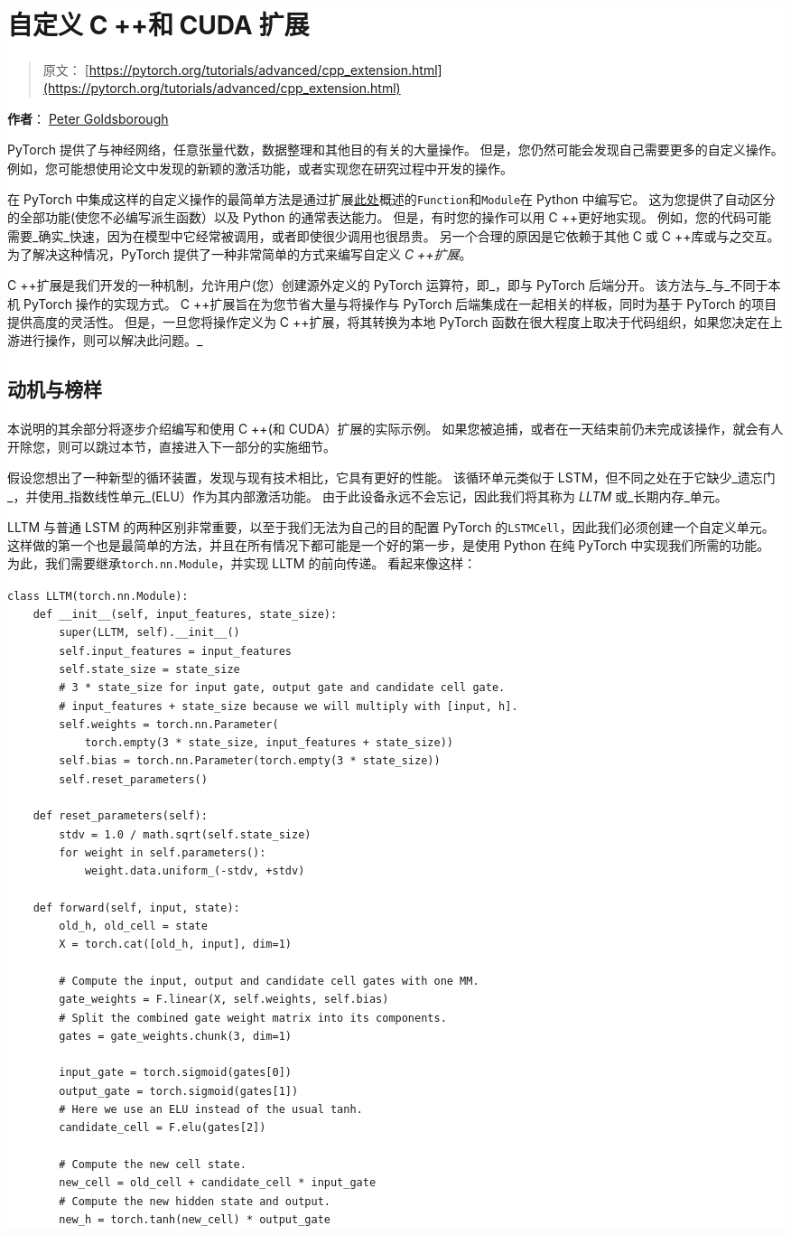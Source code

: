 # 自定义 C ++和 CUDA 扩展

> 原文： [https://pytorch.org/tutorials/advanced/cpp_extension.html](https://pytorch.org/tutorials/advanced/cpp_extension.html)

**作者**： [Peter Goldsborough](https://www.goldsborough.me/)

PyTorch 提供了与神经网络，任意张量代数，数据整理和其他目的有关的大量操作。 但是，您仍然可能会发现自己需要更多的自定义操作。 例如，您可能想使用论文中发现的新颖的激活功能，或者实现您在研究过程中开发的操作。

在 PyTorch 中集成这样的自定义操作的最简单方法是通过扩展[此处](https://pytorch.org/docs/master/notes/extending.html)概述的`Function`和`Module`在 Python 中编写它。 这为您提供了自动区分的全部功能(使您不必编写派生函数）以及 Python 的通常表达能力。 但是，有时您的操作可以用 C ++更好地实现。 例如，您的代码可能需要_确实_快速，因为在模型中它经常被调用，或者即使很少调用也很昂贵。 另一个合理的原因是它依赖于其他 C 或 C ++库或与之交互。 为了解决这种情况，PyTorch 提供了一种非常简单的方式来编写自定义 _C ++扩展_。

C ++扩展是我们开发的一种机制，允许用户(您）创建源外定义的 PyTorch 运算符，即_，即与 PyTorch 后端分开。 该方法与_与_不同于本机 PyTorch 操作的实现方式。 C ++扩展旨在为您节省大量与将操作与 PyTorch 后端集成在一起相关的样板，同时为基于 PyTorch 的项目提供高度的灵活性。 但是，一旦您将操作定义为 C ++扩展，将其转换为本地 PyTorch 函数在很大程度上取决于代码组织，如果您决定在上游进行操作，则可以解决此问题。_

## 动机与榜样

本说明的其余部分将逐步介绍编写和使用 C ++(和 CUDA）扩展的实际示例。 如果您被追捕，或者在一天结束前仍未完成该操作，就会有人开除您，则可以跳过本节，直接进入下一部分的实施细节。

假设您想出了一种新型的循环装置，发现与现有技术相比，它具有更好的性能。 该循环单元类似于 LSTM，但不同之处在于它缺少_遗忘门_，并使用_指数线性单元_(ELU）作为其内部激活功能。 由于此设备永远不会忘记，因此我们将其称为 _LLTM_ 或_长期内存_单元。

LLTM 与普通 LSTM 的两种区别非常重要，以至于我们无法为自己的目的配置 PyTorch 的`LSTMCell`，因此我们必须创建一个自定义单元。 这样做的第一个也是最简单的方法，并且在所有情况下都可能是一个好的第一步，是使用 Python 在纯 PyTorch 中实现我们所需的功能。 为此，我们需要继承`torch.nn.Module`，并实现 LLTM 的前向传递。 看起来像这样：

```
class LLTM(torch.nn.Module):
    def __init__(self, input_features, state_size):
        super(LLTM, self).__init__()
        self.input_features = input_features
        self.state_size = state_size
        # 3 * state_size for input gate, output gate and candidate cell gate.
        # input_features + state_size because we will multiply with [input, h].
        self.weights = torch.nn.Parameter(
            torch.empty(3 * state_size, input_features + state_size))
        self.bias = torch.nn.Parameter(torch.empty(3 * state_size))
        self.reset_parameters()

    def reset_parameters(self):
        stdv = 1.0 / math.sqrt(self.state_size)
        for weight in self.parameters():
            weight.data.uniform_(-stdv, +stdv)

    def forward(self, input, state):
        old_h, old_cell = state
        X = torch.cat([old_h, input], dim=1)

        # Compute the input, output and candidate cell gates with one MM.
        gate_weights = F.linear(X, self.weights, self.bias)
        # Split the combined gate weight matrix into its components.
        gates = gate_weights.chunk(3, dim=1)

        input_gate = torch.sigmoid(gates[0])
        output_gate = torch.sigmoid(gates[1])
        # Here we use an ELU instead of the usual tanh.
        candidate_cell = F.elu(gates[2])

        # Compute the new cell state.
        new_cell = old_cell + candidate_cell * input_gate
        # Compute the new hidden state and output.
        new_h = torch.tanh(new_cell) * output_gate

```